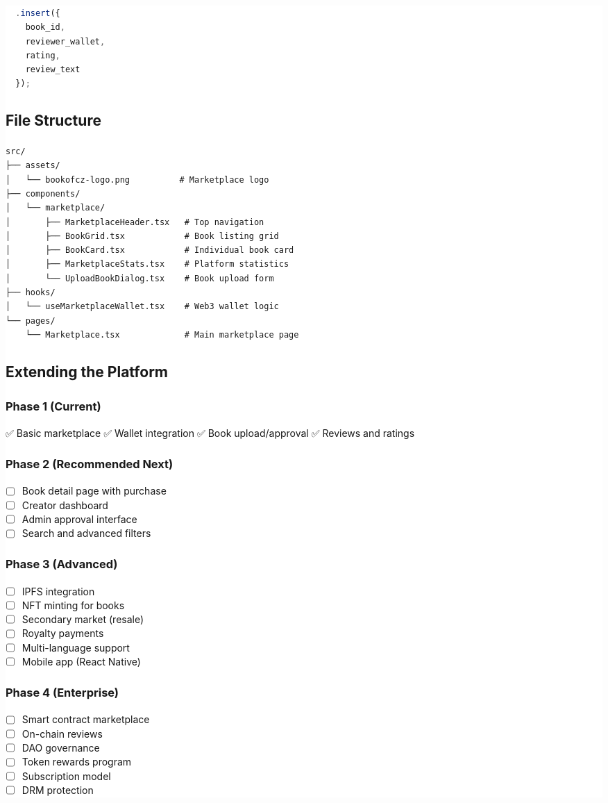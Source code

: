 ```typescript
  .insert({
    book_id,
    reviewer_wallet,
    rating,
    review_text
  });
```

## File Structure

```
src/
├── assets/
│   └── bookofcz-logo.png          # Marketplace logo
├── components/
│   └── marketplace/
│       ├── MarketplaceHeader.tsx   # Top navigation
│       ├── BookGrid.tsx            # Book listing grid
│       ├── BookCard.tsx            # Individual book card
│       ├── MarketplaceStats.tsx    # Platform statistics
│       └── UploadBookDialog.tsx    # Book upload form
├── hooks/
│   └── useMarketplaceWallet.tsx    # Web3 wallet logic
└── pages/
    └── Marketplace.tsx             # Main marketplace page
```

## Extending the Platform

### Phase 1 (Current)
✅ Basic marketplace
✅ Wallet integration
✅ Book upload/approval
✅ Reviews and ratings

### Phase 2 (Recommended Next)
- [ ] Book detail page with purchase
- [ ] Creator dashboard
- [ ] Admin approval interface
- [ ] Search and advanced filters

### Phase 3 (Advanced)
- [ ] IPFS integration
- [ ] NFT minting for books
- [ ] Secondary market (resale)
- [ ] Royalty payments
- [ ] Multi-language support
- [ ] Mobile app (React Native)

### Phase 4 (Enterprise)
- [ ] Smart contract marketplace
- [ ] On-chain reviews
- [ ] DAO governance
- [ ] Token rewards program
- [ ] Subscription model
- [ ] DRM protection
